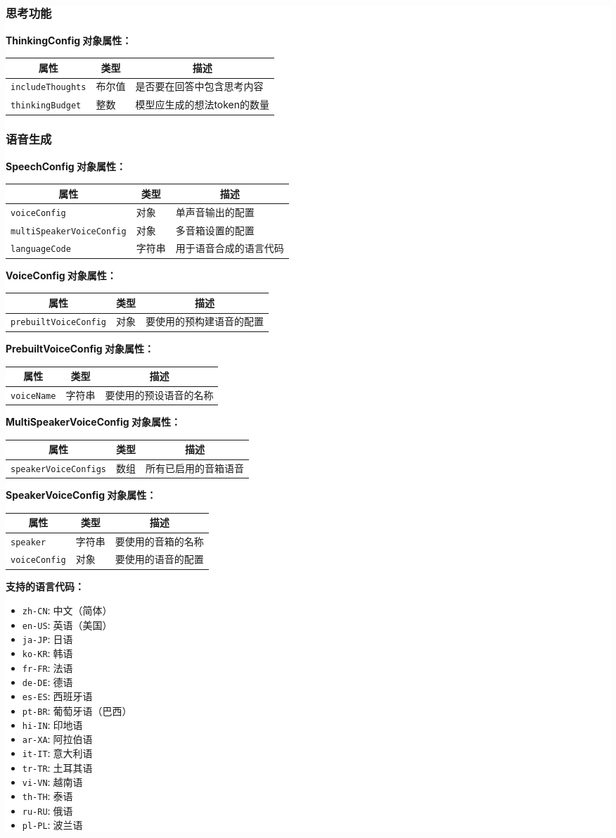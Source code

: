 ### 思考功能

**ThinkingConfig 对象属性：**

| 属性 | 类型 | 描述 |
|------|------|------|
| `includeThoughts` | 布尔值 | 是否要在回答中包含思考内容 |
| `thinkingBudget` | 整数 | 模型应生成的想法token的数量 |

### 语音生成

**SpeechConfig 对象属性：**

| 属性 | 类型 | 描述 |
|------|------|------|
| `voiceConfig` | 对象 | 单声音输出的配置 |
| `multiSpeakerVoiceConfig` | 对象 | 多音箱设置的配置 |
| `languageCode` | 字符串 | 用于语音合成的语言代码 |

**VoiceConfig 对象属性：**

| 属性 | 类型 | 描述 |
|------|------|------|
| `prebuiltVoiceConfig` | 对象 | 要使用的预构建语音的配置 |

**PrebuiltVoiceConfig 对象属性：**

| 属性 | 类型 | 描述 |
|------|------|------|
| `voiceName` | 字符串 | 要使用的预设语音的名称 |

**MultiSpeakerVoiceConfig 对象属性：**

| 属性 | 类型 | 描述 |
|------|------|------|
| `speakerVoiceConfigs` | 数组 | 所有已启用的音箱语音 |

**SpeakerVoiceConfig 对象属性：**

| 属性 | 类型 | 描述 |
|------|------|------|
| `speaker` | 字符串 | 要使用的音箱的名称 |
| `voiceConfig` | 对象 | 要使用的语音的配置 |

**支持的语言代码：**

- `zh-CN`: 中文（简体）
- `en-US`: 英语（美国）
- `ja-JP`: 日语
- `ko-KR`: 韩语
- `fr-FR`: 法语
- `de-DE`: 德语
- `es-ES`: 西班牙语
- `pt-BR`: 葡萄牙语（巴西）
- `hi-IN`: 印地语
- `ar-XA`: 阿拉伯语
- `it-IT`: 意大利语
- `tr-TR`: 土耳其语
- `vi-VN`: 越南语
- `th-TH`: 泰语
- `ru-RU`: 俄语
- `pl-PL`: 波兰语